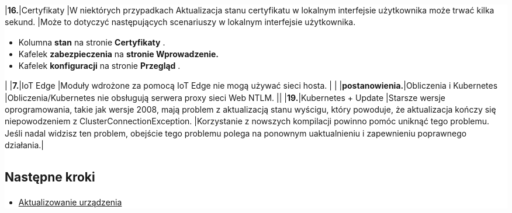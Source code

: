 |**16.**|Certyfikaty |W niektórych przypadkach Aktualizacja stanu certyfikatu w lokalnym interfejsie użytkownika może trwać kilka sekund. |Może to dotyczyć następujących scenariuszy w lokalnym interfejsie użytkownika.<ul><li>Kolumna **stan** na stronie **Certyfikaty** .</li><li>Kafelek **zabezpieczenia** na **stronie Wprowadzenie.**</li><li>Kafelek **konfiguracji** na stronie **Przegląd** .</li></ul>  |
|**7.**|IoT Edge |Moduły wdrożone za pomocą IoT Edge nie mogą używać sieci hosta. | |
|**postanowienia.**|Obliczenia i Kubernetes |Obliczenia/Kubernetes nie obsługują serwera proxy sieci Web NTLM. ||
|**19.**|Kubernetes + Update |Starsze wersje oprogramowania, takie jak wersje 2008, mają problem z aktualizacją stanu wyścigu, który powoduje, że aktualizacja kończy się niepowodzeniem z ClusterConnectionException. |Korzystanie z nowszych kompilacji powinno pomóc uniknąć tego problemu. Jeśli nadal widzisz ten problem, obejście tego problemu polega na ponownym uaktualnieniu i zapewnieniu poprawnego działania.|





## <a name="next-steps"></a>Następne kroki

- [Aktualizowanie urządzenia](azure-stack-edge-gpu-install-update.md)
